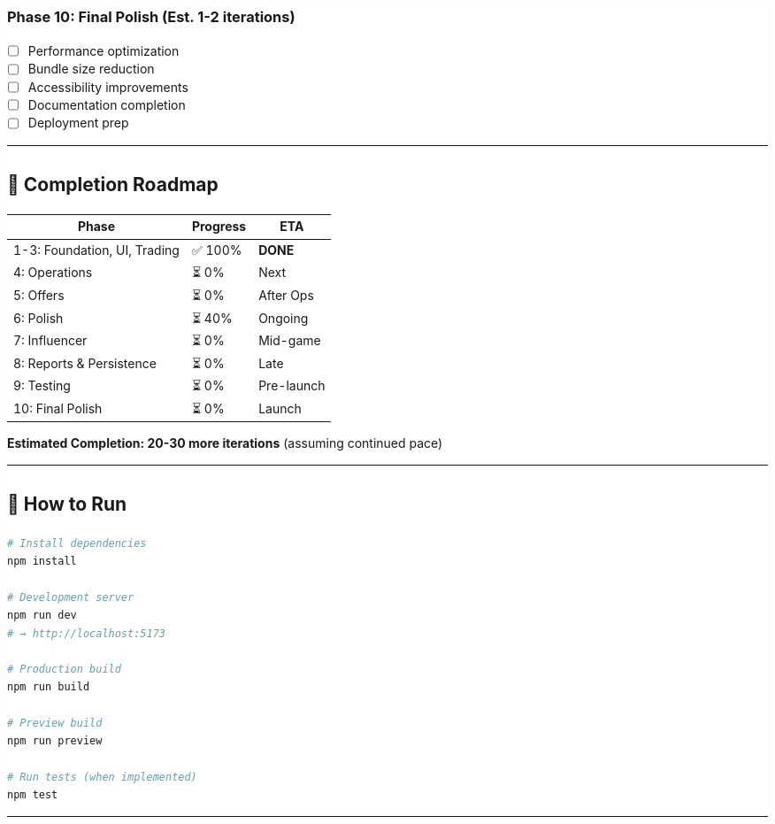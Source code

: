 ### Phase 10: Final Polish (Est. 1-2 iterations)
- [ ] Performance optimization
- [ ] Bundle size reduction
- [ ] Accessibility improvements
- [ ] Documentation completion
- [ ] Deployment prep

---

## 🎯 Completion Roadmap

| Phase | Progress | ETA |
|-------|----------|-----|
| 1-3: Foundation, UI, Trading | ✅ 100% | **DONE** |
| 4: Operations | ⏳ 0% | Next |
| 5: Offers | ⏳ 0% | After Ops |
| 6: Polish | ⏳ 40% | Ongoing |
| 7: Influencer | ⏳ 0% | Mid-game |
| 8: Reports & Persistence | ⏳ 0% | Late |
| 9: Testing | ⏳ 0% | Pre-launch |
| 10: Final Polish | ⏳ 0% | Launch |

**Estimated Completion: 20-30 more iterations** (assuming continued pace)

---

## 🚀 How to Run

```bash
# Install dependencies
npm install

# Development server
npm run dev
# → http://localhost:5173

# Production build
npm run build

# Preview build
npm run preview

# Run tests (when implemented)
npm test
```

---